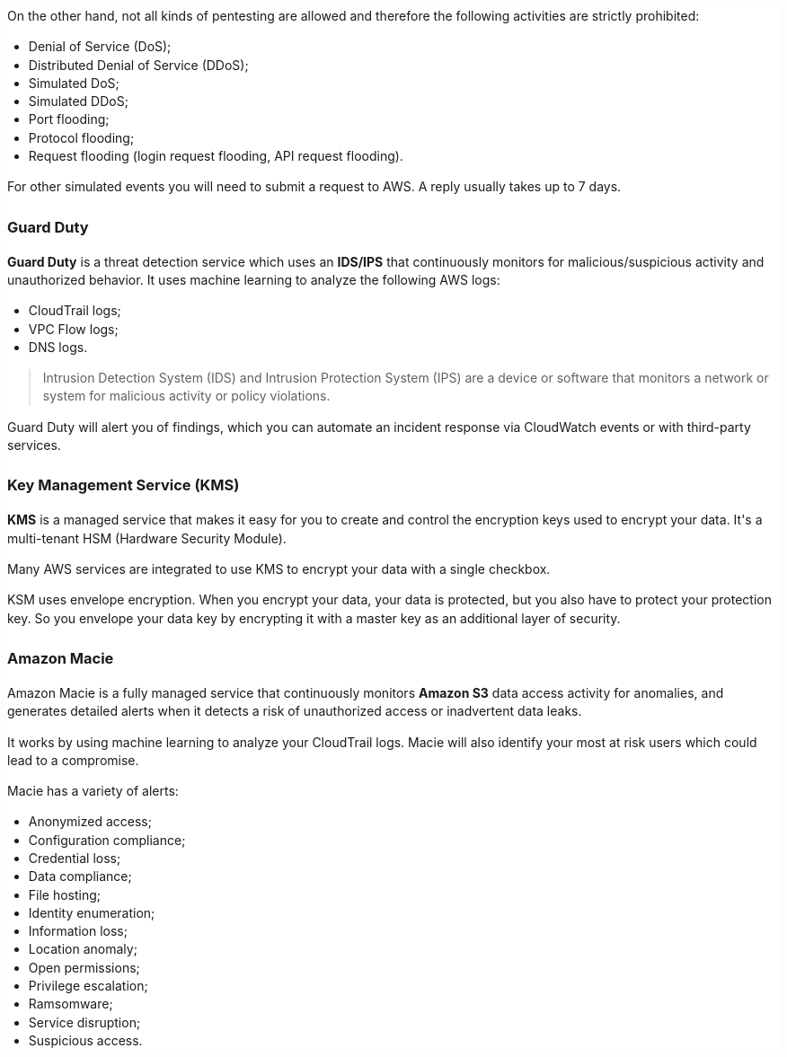 On the other hand, not all kinds of pentesting are allowed and therefore the following activities are strictly prohibited:

- Denial of Service (DoS);
- Distributed Denial of Service (DDoS);
- Simulated DoS;
- Simulated DDoS;
- Port flooding;
- Protocol flooding;
- Request flooding (login request flooding, API request flooding).

For other simulated events you will need to submit a request to AWS. A reply usually takes up to 7 days.

### Guard Duty

**Guard Duty** is a threat detection service which uses an **IDS/IPS** that continuously monitors for malicious/suspicious activity and unauthorized behavior. It uses machine learning to analyze the following AWS logs:

- CloudTrail logs;
- VPC Flow logs;
- DNS logs.

> Intrusion Detection System (IDS) and Intrusion Protection System (IPS) are a device or software that monitors a network or system for malicious activity or policy violations.

Guard Duty will alert you of findings, which you can automate an incident response via CloudWatch events or with third-party services.

### Key Management Service (KMS)

**KMS** is a managed service that makes it easy for you to create and control the encryption keys used to encrypt your data. It's a multi-tenant HSM (Hardware Security Module).

Many AWS services are integrated to use KMS to encrypt your data with a single checkbox.

KSM uses envelope encryption. When you encrypt your data, your data is protected, but you also have to protect your protection key. So you envelope your data key by encrypting it with a master key as an additional layer of security.

### Amazon Macie

Amazon Macie is a fully managed service that continuously monitors **Amazon S3** data access activity for anomalies, and generates detailed alerts when it detects a risk of unauthorized access or inadvertent data leaks.

It works by using machine learning to analyze your CloudTrail logs. Macie will also identify your most at risk users which could lead to a compromise.

Macie has a variety of alerts:

- Anonymized access;
- Configuration compliance;
- Credential loss;
- Data compliance;
- File hosting;
- Identity enumeration;
- Information loss;
- Location anomaly;
- Open permissions;
- Privilege escalation;
- Ramsomware;
- Service disruption;
- Suspicious access.
